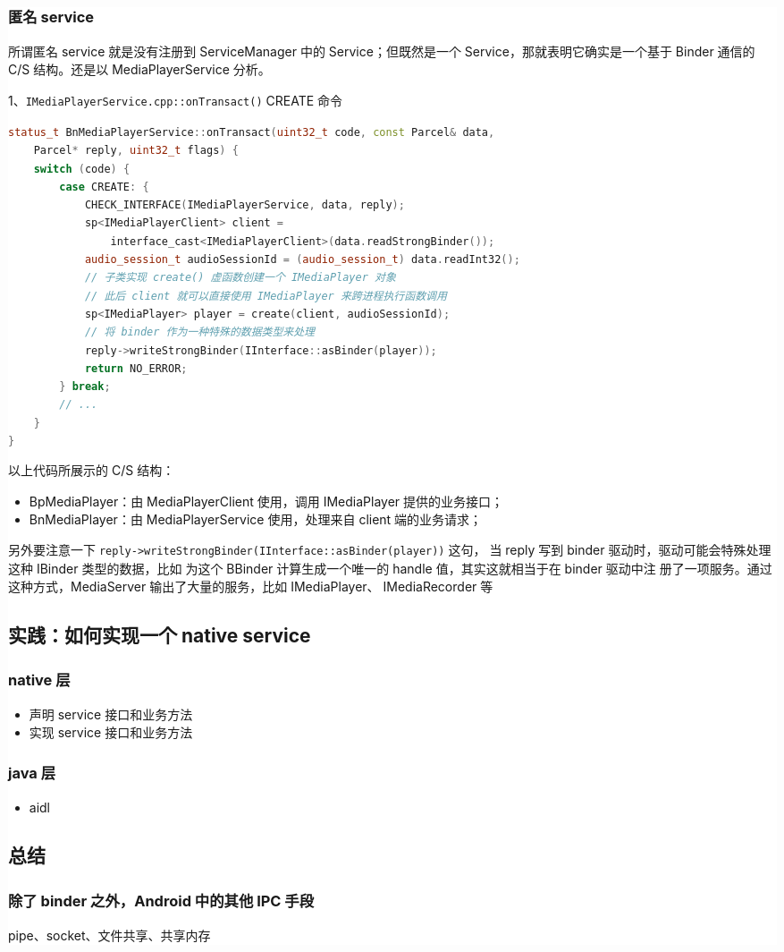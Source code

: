 ### 匿名 service

所谓匿名 service 就是没有注册到 ServiceManager 中的 Service；但既然是一个
Service，那就表明它确实是一个基于 Binder 通信的 C/S 结构。还是以 
MediaPlayerService 分析。

1、`IMediaPlayerService.cpp::onTransact()` CREATE 命令

```cpp
status_t BnMediaPlayerService::onTransact(uint32_t code, const Parcel& data,
    Parcel* reply, uint32_t flags) {
    switch (code) {
        case CREATE: {
            CHECK_INTERFACE(IMediaPlayerService, data, reply);
            sp<IMediaPlayerClient> client =
                interface_cast<IMediaPlayerClient>(data.readStrongBinder());
            audio_session_t audioSessionId = (audio_session_t) data.readInt32();
            // 子类实现 create() 虚函数创建一个 IMediaPlayer 对象
            // 此后 client 就可以直接使用 IMediaPlayer 来跨进程执行函数调用
            sp<IMediaPlayer> player = create(client, audioSessionId);
            // 将 binder 作为一种特殊的数据类型来处理
            reply->writeStrongBinder(IInterface::asBinder(player));
            return NO_ERROR;
        } break;
        // ...
    }
}
```

以上代码所展示的 C/S 结构：
- BpMediaPlayer：由 MediaPlayerClient 使用，调用 IMediaPlayer 提供的业务接口；
- BnMediaPlayer：由 MediaPlayerService 使用，处理来自 client 端的业务请求；

另外要注意一下 `reply->writeStrongBinder(IInterface::asBinder(player))` 这句，
当 reply 写到 binder 驱动时，驱动可能会特殊处理这种 IBinder 类型的数据，比如
为这个 BBinder 计算生成一个唯一的 handle 值，其实这就相当于在 binder 驱动中注
册了一项服务。通过这种方式，MediaServer 输出了大量的服务，比如 IMediaPlayer、
IMediaRecorder 等

## 实践：如何实现一个 native service
### native 层

- 声明 service 接口和业务方法
- 实现 service 接口和业务方法

### java 层

- aidl

## 总结
### 除了 binder 之外，Android 中的其他 IPC 手段
pipe、socket、文件共享、共享内存
